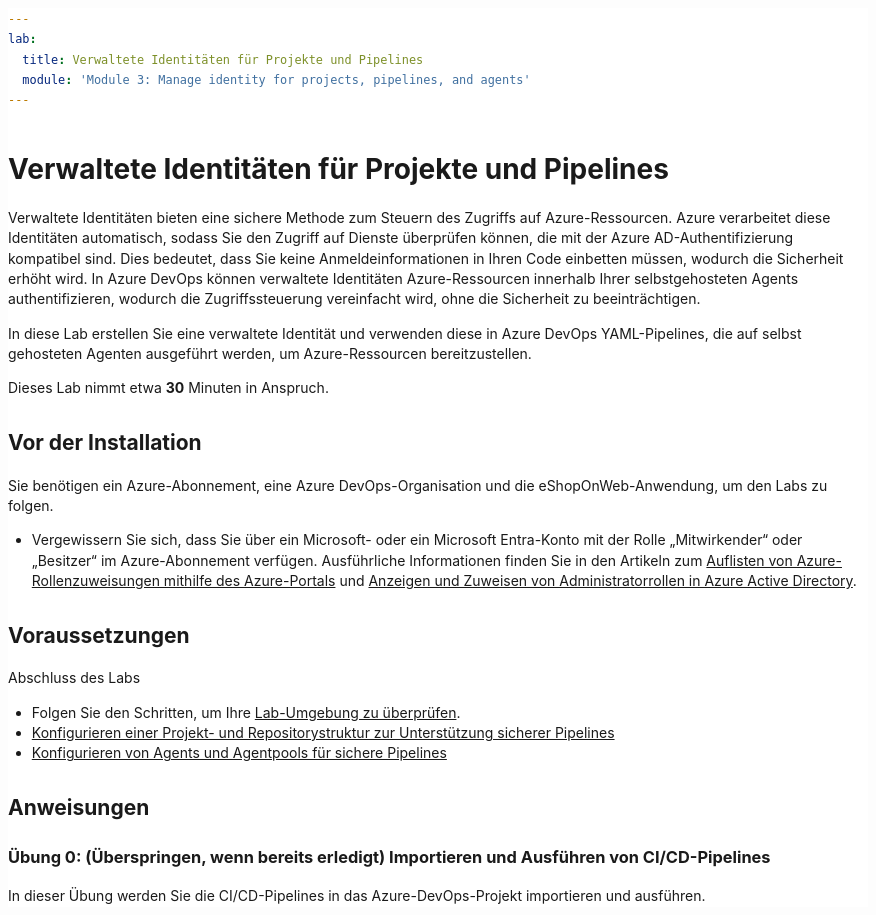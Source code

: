 ```yaml
---
lab:
  title: Verwaltete Identitäten für Projekte und Pipelines
  module: 'Module 3: Manage identity for projects, pipelines, and agents'
---
```


# Verwaltete Identitäten für Projekte und Pipelines

Verwaltete Identitäten bieten eine sichere Methode zum Steuern des Zugriffs auf Azure-Ressourcen. Azure verarbeitet diese Identitäten automatisch, sodass Sie den Zugriff auf Dienste überprüfen können, die mit der Azure AD-Authentifizierung kompatibel sind. Dies bedeutet, dass Sie keine Anmeldeinformationen in Ihren Code einbetten müssen, wodurch die Sicherheit erhöht wird. In Azure DevOps können verwaltete Identitäten Azure-Ressourcen innerhalb Ihrer selbstgehosteten Agents authentifizieren, wodurch die Zugriffssteuerung vereinfacht wird, ohne die Sicherheit zu beeinträchtigen.

In diese Lab erstellen Sie eine verwaltete Identität und verwenden diese in Azure DevOps YAML-Pipelines, die auf selbst gehosteten Agenten ausgeführt werden, um Azure-Ressourcen bereitzustellen.

Dieses Lab nimmt etwa **30** Minuten in Anspruch.

## Vor der Installation

Sie benötigen ein Azure-Abonnement, eine Azure DevOps-Organisation und die eShopOnWeb-Anwendung, um den Labs zu folgen.

- Vergewissern Sie sich, dass Sie über ein Microsoft- oder ein Microsoft Entra-Konto mit der Rolle „Mitwirkender“ oder „Besitzer“ im Azure-Abonnement verfügen. Ausführliche Informationen finden Sie in den Artikeln zum [Auflisten von Azure-Rollenzuweisungen mithilfe des Azure-Portals](https://learn.microsoft.com/azure/role-based-access-control/role-assignments-list-portal) und [Anzeigen und Zuweisen von Administratorrollen in Azure Active Directory](https://learn.microsoft.com/azure/active-directory/roles/manage-roles-portal).

## Voraussetzungen

Abschluss des Labs

- Folgen Sie den Schritten, um Ihre [Lab-Umgebung zu überprüfen](APL2001_M00_Validate_Lab_Environment.md).
- [Konfigurieren einer Projekt- und Repositorystruktur zur Unterstützung sicherer Pipelines](APL2001_M01_L01_Configure_a_Project_and_Repository_Structure_to_Support_Secure_Pipelines.md)
- [Konfigurieren von Agents und Agentpools für sichere Pipelines](APL2001_M02_L02_Configure_Agents_And_Agent_Pools_for_Secure_Pipelines.md)

## Anweisungen

### Übung 0: (Überspringen, wenn bereits erledigt) Importieren und Ausführen von CI/CD-Pipelines

In dieser Übung werden Sie die CI/CD-Pipelines in das Azure-DevOps-Projekt importieren und ausführen.
